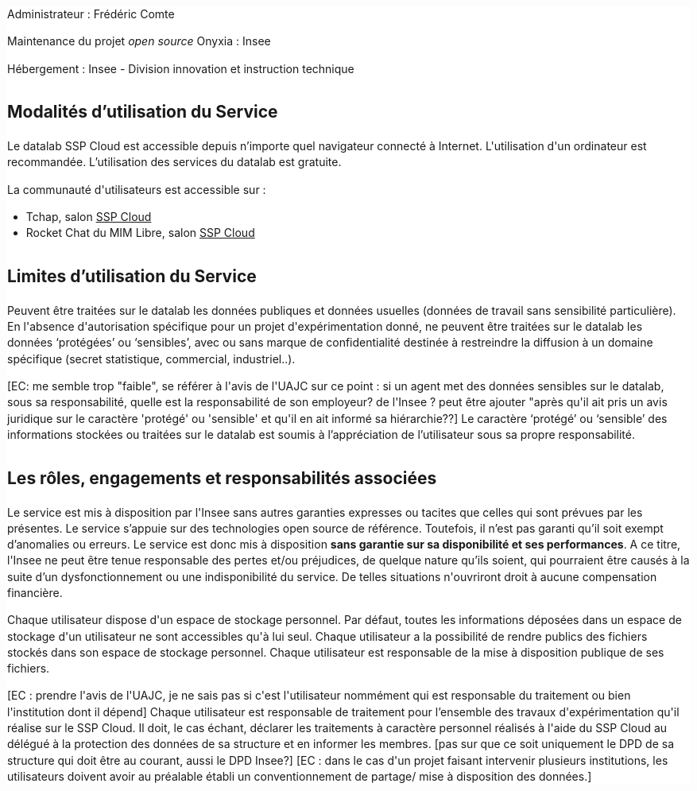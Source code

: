 Administrateur : Frédéric Comte

Maintenance du projet _open source_ Onyxia : Insee

Hébergement : Insee - Division innovation et instruction technique

## Modalités d’utilisation du Service

Le datalab SSP Cloud est accessible depuis n’importe quel navigateur connecté à
Internet. L'utilisation d'un ordinateur est recommandée. L’utilisation des services du datalab est gratuite.

La communauté d'utilisateurs est accessible sur :

- Tchap, salon [SSP Cloud](https://www.tchap.gouv.fr/#/room/#SSPCloudXDpAw6v:agent.finances.tchap.gouv.fr)
- Rocket Chat du MIM Libre, salon [SSP Cloud](https://chat.mim-libre.fr/channel/sspcloud)

## Limites d’utilisation du Service

Peuvent être traitées sur le datalab les données publiques et données
usuelles (données de travail sans sensibilité particulière). En l'absence d'autorisation spécifique pour un projet d'expérimentation donné, ne peuvent être
traitées sur le datalab les données ‘protégées’ ou ‘sensibles’, avec ou sans marque de
confidentialité destinée à restreindre la diffusion à un domaine spécifique
(secret statistique, commercial, industriel..).

[EC: me semble trop "faible", se référer à l'avis de l'UAJC sur ce point : si un agent met des données sensibles sur le datalab, sous sa responsabilité, quelle est la responsabilité de son employeur? de l'Insee ? peut être ajouter "après qu'il ait pris un avis juridique sur le caractère 'protégé' ou 'sensible' et qu'il en ait informé sa hiérarchie??]
Le caractère ‘protégé’ ou ‘sensible’ des informations stockées ou traitées sur le datalab
est soumis à l’appréciation de l’utilisateur sous sa propre
responsabilité.

## Les rôles, engagements et responsabilités associées

Le service est mis à disposition par l'Insee sans autres garanties expresses ou
tacites que celles qui sont prévues par les présentes. Le service s’appuie sur des technologies open source de référence. Toutefois, il n’est pas garanti qu’il
soit exempt d’anomalies ou erreurs. Le service est donc mis à disposition **sans
garantie sur sa disponibilité et ses performances**. A ce titre, l'Insee ne peut
être tenue responsable des pertes et/ou préjudices, de quelque nature qu’ils
soient, qui pourraient être causés à la suite d’un dysfonctionnement ou une
indisponibilité du service. De telles situations n'ouvriront droit à aucune
compensation financière.

Chaque utilisateur dispose d'un espace de stockage personnel. Par défaut, toutes les informations déposées dans un espace de stockage d'un utilisateur ne sont accessibles qu'à lui seul. Chaque utilisateur a la possibilité de rendre publics des fichiers stockés dans son espace de stockage personnel. Chaque utilisateur est responsable de la mise à disposition publique de ses fichiers.

[EC : prendre l'avis de l'UAJC, je ne sais pas si c'est l'utilisateur nommément qui est responsable du traitement ou bien l'institution dont il dépend]
Chaque utilisateur est responsable de traitement pour l’ensemble des travaux d'expérimentation qu'il réalise sur le SSP Cloud.
Il doit, le cas échant, déclarer les traitements à caractère personnel réalisés à l'aide du SSP Cloud au délégué à la protection des données de sa structure et en informer les membres. [pas sur que ce soit uniquement le DPD de sa structure qui doit être au courant, aussi le DPD Insee?]
[EC : dans le cas d'un projet faisant intervenir plusieurs institutions, les utilisateurs doivent avoir au préalable établi un conventionnement de partage/ mise à disposition des données.]
